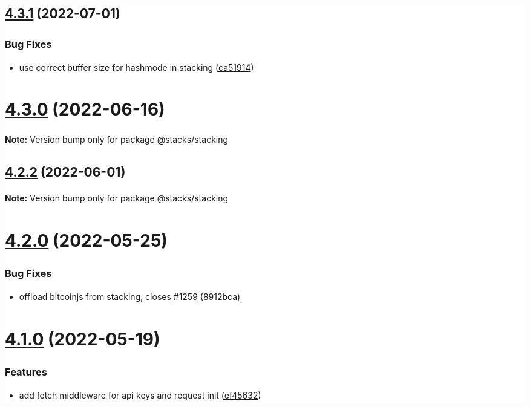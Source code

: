 

## [4.3.1](https://github.com/hirosystems/stacks.js/compare/v4.3.0...v4.3.1) (2022-07-01)


### Bug Fixes

* use correct buffer size for hashmode in stacking ([ca51914](https://github.com/hirosystems/stacks.js/commit/ca51914276da9434ac8df9cb9e7fb1e648ad2173))





# [4.3.0](https://github.com/hirosystems/stacks.js/compare/v4.2.2...v4.3.0) (2022-06-16)

**Note:** Version bump only for package @stacks/stacking





## [4.2.2](https://github.com/hirosystems/stacks.js/compare/v4.2.2-beta.0...v4.2.2) (2022-06-01)

**Note:** Version bump only for package @stacks/stacking





# [4.2.0](https://github.com/hirosystems/stacks.js/compare/v4.1.2...v4.2.0) (2022-05-25)


### Bug Fixes

* offload bitcoinjs from stacking, closes [#1259](https://github.com/hirosystems/stacks.js/issues/1259) ([8912bca](https://github.com/hirosystems/stacks.js/commit/8912bca06b1281e453ff09b3513f0e08906eeae6))





# [4.1.0](https://github.com/blockstack/blockstack.js/compare/v4.0.2...v4.1.0) (2022-05-19)


### Features

* add fetch middleware for api keys and request init ([ef45632](https://github.com/blockstack/blockstack.js/commit/ef456327a3e1dcdc2aa364cbe55e47225029c5d2))


